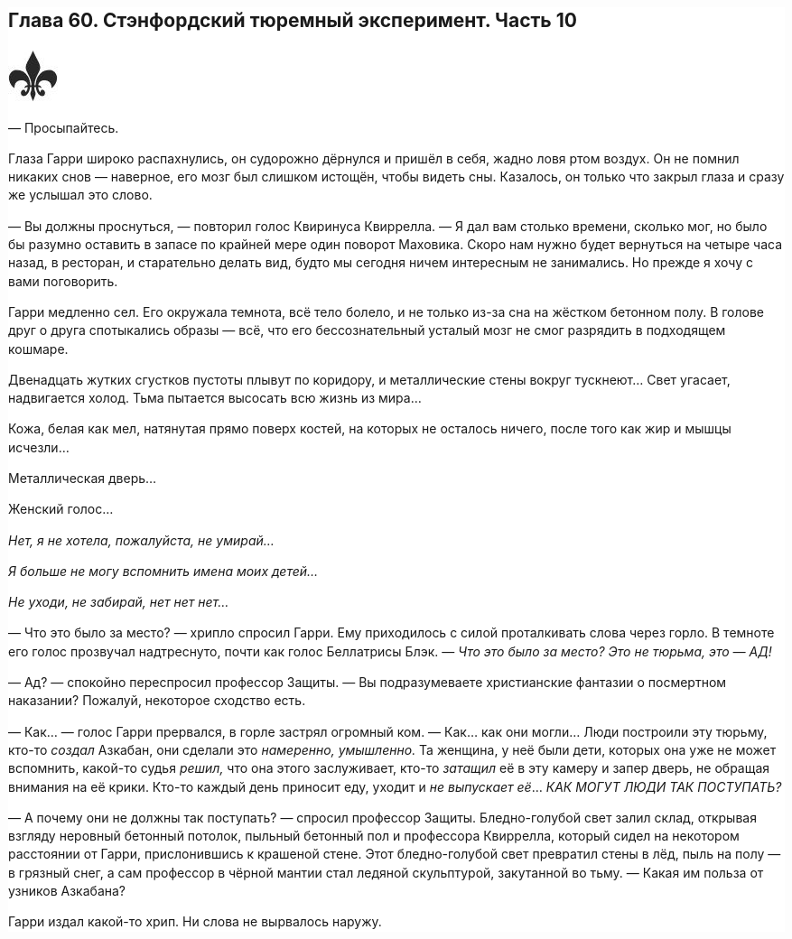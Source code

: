 ﻿## Глава 60. Стэнфордский тюремный эксперимент. Часть 10

![](./images/fleur.jpg)

— Просыпайтесь.

Глаза Гарри широко распахнулись, он судорожно дёрнулся и пришёл в себя, жадно ловя ртом воздух. Он не помнил никаких снов — наверное, его мозг был слишком истощён, чтобы видеть сны. Казалось, он только что закрыл глаза и сразу же услышал это слово.

— Вы должны проснуться, — повторил голос Квиринуса Квиррелла. — Я дал вам столько времени, сколько мог, но было бы разумно оставить в запасе по крайней мере один поворот Маховика. Скоро нам нужно будет вернуться на четыре часа назад, в ресторан, и старательно делать вид, будто мы сегодня ничем интересным не занимались. Но прежде я хочу с вами поговорить.

Гарри медленно сел. Его окружала темнота, всё тело болело, и не только из-за сна на жёстком бетонном полу. В голове друг о друга спотыкались образы — всё, что его бессознательный усталый мозг не смог разрядить в подходящем кошмаре.

Двенадцать жутких сгустков пустоты плывут по коридору, и металлические стены вокруг тускнеют… Свет угасает, надвигается холод. Тьма пытается высосать всю жизнь из мира…

Кожа, белая как мел, натянутая прямо поверх костей, на которых не осталось ничего, после того как жир и мышцы исчезли…

Металлическая дверь…

Женский голос…

*Нет, я не хотела, пожалуйста, не умирай…*

*Я больше не могу вспомнить имена моих детей…*

*Не уходи, не забирай, нет нет нет…*

— Что это было за место? — хрипло спросил Гарри. Ему приходилось с силой проталкивать слова через горло. В темноте его голос прозвучал надтреснуто, почти как голос Беллатрисы Блэк. — *Что это было за место? Это не тюрьма, это — АД!*

— Ад? — спокойно переспросил профессор Защиты. — Вы подразумеваете христианские фантазии о посмертном наказании? Пожалуй, некоторое сходство есть.

— Как… — голос Гарри прервался, в горле застрял огромный ком. — Как… как они могли… Люди построили эту тюрьму, кто-то *создал* Азкабан, они сделали это *намеренно, умышленно.* Та женщина, у неё были дети, которых она уже не может вспомнить, какой-то судья *решил,* что она этого заслуживает, кто-то *затащил* её в эту камеру и запер дверь, не обращая внимания на её крики. Кто-то каждый день приносит еду, уходит и *не выпускает её*… *КАК МОГУТ ЛЮДИ ТАК ПОСТУПАТЬ?*

— А почему они не должны так поступать? — спросил профессор Защиты. Бледно-голубой свет залил склад, открывая взгляду неровный бетонный потолок, пыльный бетонный пол и профессора Квиррелла, который сидел на некотором расстоянии от Гарри, прислонившись к крашеной стене. Этот бледно-голубой свет превратил стены в лёд, пыль на полу — в грязный снег, а сам профессор в чёрной мантии стал ледяной скульптурой, закутанной во тьму. — Какая им польза от узников Азкабана?

Гарри издал какой-то хрип. Ни слова не вырвалось наружу.
